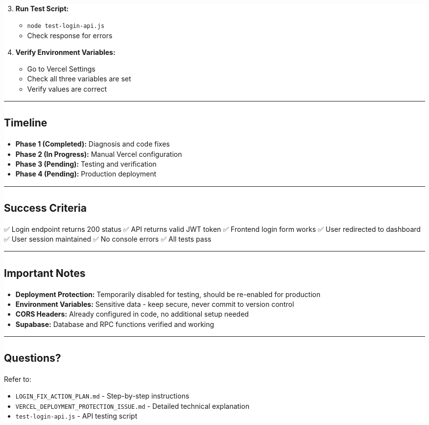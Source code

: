 3. **Run Test Script:**
   - `node test-login-api.js`
   - Check response for errors

4. **Verify Environment Variables:**
   - Go to Vercel Settings
   - Check all three variables are set
   - Verify values are correct

---

## Timeline

- **Phase 1 (Completed):** Diagnosis and code fixes
- **Phase 2 (In Progress):** Manual Vercel configuration
- **Phase 3 (Pending):** Testing and verification
- **Phase 4 (Pending):** Production deployment

---

## Success Criteria

✅ Login endpoint returns 200 status
✅ API returns valid JWT token
✅ Frontend login form works
✅ User redirected to dashboard
✅ User session maintained
✅ No console errors
✅ All tests pass

---

## Important Notes

- **Deployment Protection:** Temporarily disabled for testing, should be re-enabled for production
- **Environment Variables:** Sensitive data - keep secure, never commit to version control
- **CORS Headers:** Already configured in code, no additional setup needed
- **Supabase:** Database and RPC functions verified and working

---

## Questions?

Refer to:
- `LOGIN_FIX_ACTION_PLAN.md` - Step-by-step instructions
- `VERCEL_DEPLOYMENT_PROTECTION_ISSUE.md` - Detailed technical explanation
- `test-login-api.js` - API testing script

